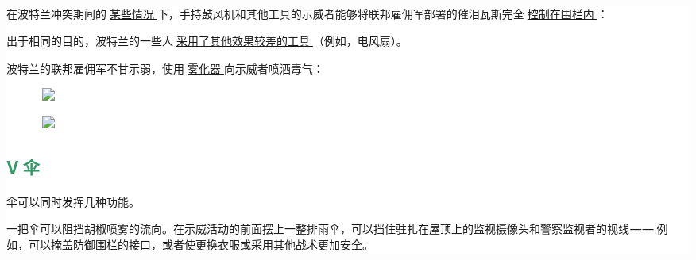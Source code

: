    在波特兰冲突期间的
   <a class="markup--anchor markup--p-anchor" data-href="https://twitter.com/gravemorgan/status/1287300640201293824" href="https://twitter.com/gravemorgan/status/1287300640201293824" rel="noopener" target="_blank">
    某些情况
   </a>
   下，手持鼓风机和其他工具的示威者能够将联邦雇佣军部署的催泪瓦斯完全
   <a class="markup--anchor markup--p-anchor" data-href="https://twitter.com/GriffinMalone6/status/1287298244309999616" href="https://twitter.com/GriffinMalone6/status/1287298244309999616" rel="noopener" target="_blank">
    控制在围栏内
   </a>
   ：
  </p>
  <p class="graf graf--p">
   <iframe allowfullscreen="allowfullscreen" height="659" src="//player.vimeo.com/video/512158919?title=0&amp;byline=0&amp;portrait=0&amp;color=8dc7dc" width="800">
   </iframe>
  </p>
  <p class="graf graf--p">
   出于相同的目的，波特兰的一些人
   <a class="markup--anchor markup--p-anchor" data-href="https://twitter.com/IwriteOK/status/1287237322660909058" href="https://twitter.com/IwriteOK/status/1287237322660909058" rel="noopener" target="_blank">
    采用了其他效果较差的工具
   </a>
   （例如，电风扇）。
  </p>
  <p class="graf graf--p">
   波特兰的联邦雇佣军不甘示弱，使用
   <a class="markup--anchor markup--p-anchor" data-href="https://twitter.com/youranoncentral/status/1288754952144171010" href="https://twitter.com/youranoncentral/status/1288754952144171010" rel="noopener" target="_blank">
    雾化器
   </a>
   向示威者喷洒毒气：
  </p>
  <figure class="graf graf--figure">
   <img class="graf-image aligncenter jetpack-lazy-image" data-height="1104" data-image-id="1*l8RWXpipwPwymoqqWAWkAA.png" data-lazy-src="https://i1.wp.com/cdn-images-1.medium.com/max/1067/1*l8RWXpipwPwymoqqWAWkAA.png?w=1100&amp;is-pending-load=1#038;ssl=1" data-recalc-dims="1" data-width="1646" src="https://i1.wp.com/cdn-images-1.medium.com/max/1067/1*l8RWXpipwPwymoqqWAWkAA.png?w=1100&amp;ssl=1" srcset="data:image/gif;base64,R0lGODlhAQABAIAAAAAAAP///yH5BAEAAAAALAAAAAABAAEAAAIBRAA7"/>
   <noscript>
    <img class="graf-image aligncenter" data-height="1104" data-image-id="1*l8RWXpipwPwymoqqWAWkAA.png" data-recalc-dims="1" data-width="1646" src="https://i1.wp.com/cdn-images-1.medium.com/max/1067/1*l8RWXpipwPwymoqqWAWkAA.png?w=1100&amp;ssl=1"/>
   </noscript>
  </figure>
  <figure class="graf graf--figure">
   <img class="graf-image aligncenter jetpack-lazy-image" data-height="758" data-image-id="1*HoBV7H4GB7ptDMCHJPQqIg.png" data-lazy-src="https://i1.wp.com/cdn-images-1.medium.com/max/1067/1*HoBV7H4GB7ptDMCHJPQqIg.png?w=1100&amp;is-pending-load=1#038;ssl=1" data-recalc-dims="1" data-width="794" src="https://i1.wp.com/cdn-images-1.medium.com/max/1067/1*HoBV7H4GB7ptDMCHJPQqIg.png?w=1100&amp;ssl=1" srcset="data:image/gif;base64,R0lGODlhAQABAIAAAAAAAP///yH5BAEAAAAALAAAAAABAAEAAAIBRAA7"/>
   <noscript>
    <img class="graf-image aligncenter" data-height="758" data-image-id="1*HoBV7H4GB7ptDMCHJPQqIg.png" data-recalc-dims="1" data-width="794" src="https://i1.wp.com/cdn-images-1.medium.com/max/1067/1*HoBV7H4GB7ptDMCHJPQqIg.png?w=1100&amp;ssl=1"/>
   </noscript>
  </figure>
  <h2 class="graf graf--p">
   <span style="color: #339966;">
    <strong class="markup--strong markup--p-strong">
     V 伞
    </strong>
   </span>
  </h2>
  <p class="graf graf--p">
   伞可以同时发挥几种功能。
  </p>
  <p class="graf graf--p">
   一把伞可以阻挡胡椒喷雾的流向。在示威活动的前面摆上一整排雨伞，可以挡住驻扎在屋顶上的监视摄像头和警察监视者的视线 — — 例如，可以掩盖防御围栏的接口，或者使更换衣服或采用其他战术更加安全。
